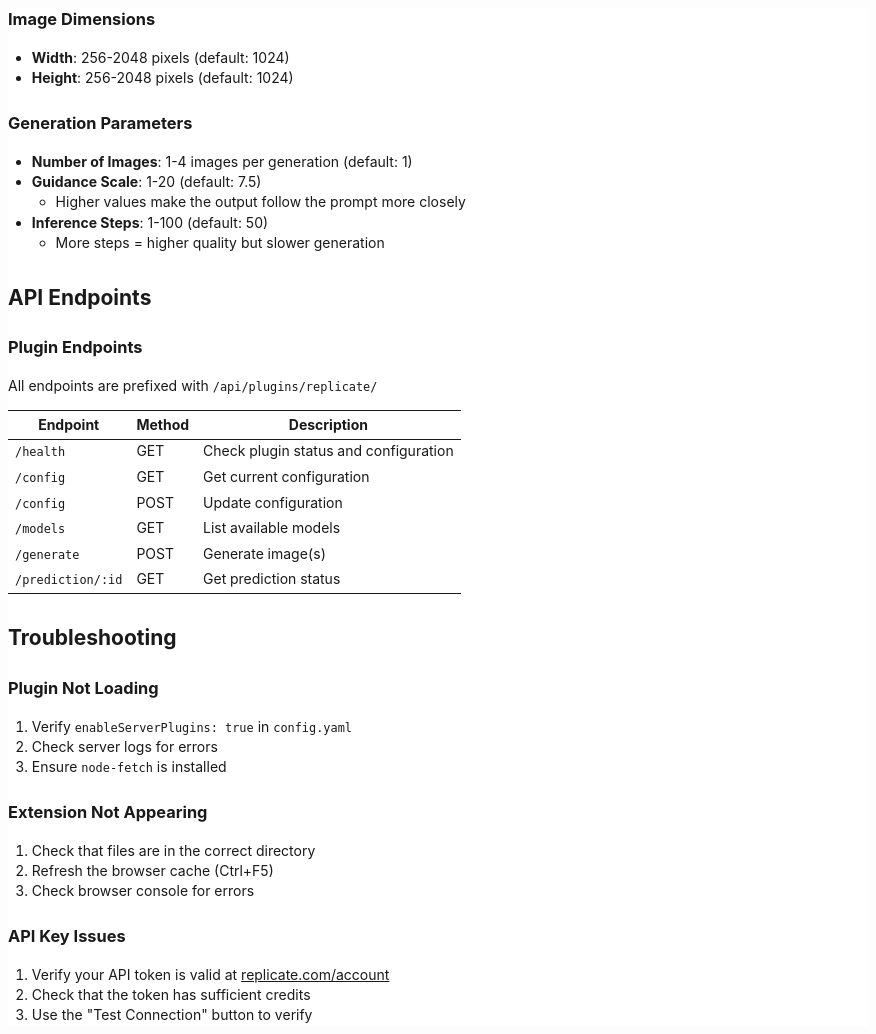 ### Image Dimensions
- **Width**: 256-2048 pixels (default: 1024)
- **Height**: 256-2048 pixels (default: 1024)

### Generation Parameters
- **Number of Images**: 1-4 images per generation (default: 1)
- **Guidance Scale**: 1-20 (default: 7.5)
  - Higher values make the output follow the prompt more closely
- **Inference Steps**: 1-100 (default: 50)
  - More steps = higher quality but slower generation

## API Endpoints

### Plugin Endpoints

All endpoints are prefixed with `/api/plugins/replicate/`

| Endpoint | Method | Description |
|----------|--------|-------------|
| `/health` | GET | Check plugin status and configuration |
| `/config` | GET | Get current configuration |
| `/config` | POST | Update configuration |
| `/models` | GET | List available models |
| `/generate` | POST | Generate image(s) |
| `/prediction/:id` | GET | Get prediction status |

## Troubleshooting

### Plugin Not Loading

1. Verify `enableServerPlugins: true` in `config.yaml`
2. Check server logs for errors
3. Ensure `node-fetch` is installed

### Extension Not Appearing

1. Check that files are in the correct directory
2. Refresh the browser cache (Ctrl+F5)
3. Check browser console for errors

### API Key Issues

1. Verify your API token is valid at [replicate.com/account](https://replicate.com/account)
2. Check that the token has sufficient credits
3. Use the "Test Connection" button to verify
